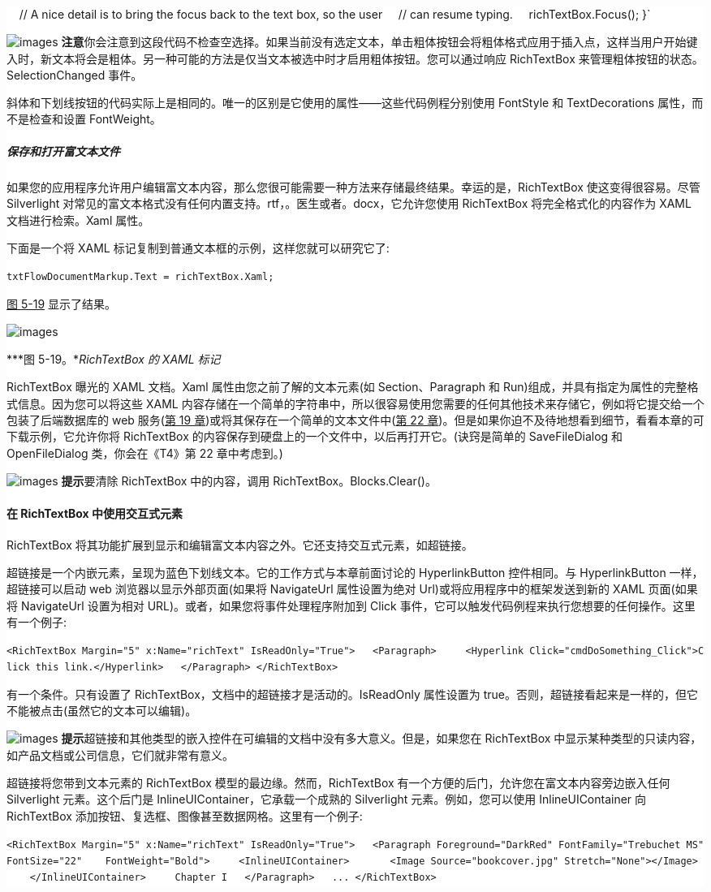     // A nice detail is to bring the focus back to the text box, so the user
    // can resume typing.
    richTextBox.Focus();
}`

![images](images/square.jpg) **注意**你会注意到这段代码不检查空选择。如果当前没有选定文本，单击粗体按钮会将粗体格式应用于插入点，这样当用户开始键入时，新文本将会是粗体。另一种可能的方法是仅当文本被选中时才启用粗体按钮。您可以通过响应 RichTextBox 来管理粗体按钮的状态。SelectionChanged 事件。

斜体和下划线按钮的代码实际上是相同的。唯一的区别是它使用的属性——这些代码例程分别使用 FontStyle 和 TextDecorations 属性，而不是检查和设置 FontWeight。

##### 保存和打开富文本文件

如果您的应用程序允许用户编辑富文本内容，那么您很可能需要一种方法来存储最终结果。幸运的是，RichTextBox 使这变得很容易。尽管 Silverlight 对常见的富文本格式没有任何内置支持。rtf，。医生或者。docx，它允许您使用 RichTextBox 将完全格式化的内容作为 XAML 文档进行检索。Xaml 属性。

下面是一个将 XAML 标记复制到普通文本框的示例，这样您就可以研究它了:

`txtFlowDocumentMarkup.Text = richTextBox.Xaml;`

[图 5-19](#fig_5_19) 显示了结果。

![images](images/9781430234791_Fig05-19.jpg)

***图 5-19。**RichTextBox 的 XAML 标记*

RichTextBox 曝光的 XAML 文档。Xaml 属性由您之前了解的文本元素(如 Section、Paragraph 和 Run)组成，并具有指定为属性的完整格式信息。因为您可以将这些 XAML 内容存储在一个简单的字符串中，所以很容易使用您需要的任何其他技术来存储它，例如将它提交给一个包装了后端数据库的 web 服务([第 19 章](19.html#ch19))或将其保存在一个简单的文本文件中([第 22 章](22.html#ch22))。但是如果你迫不及待地想看到细节，看看本章的可下载示例，它允许你将 RichTextBox 的内容保存到硬盘上的一个文件中，以后再打开它。(诀窍是简单的 SaveFileDialog 和 OpenFileDialog 类，你会在《T4》第 22 章中考虑到。)

![images](images/square.jpg) **提示**要清除 RichTextBox 中的内容，调用 RichTextBox。Blocks.Clear()。

#### 在 RichTextBox 中使用交互式元素

RichTextBox 将其功能扩展到显示和编辑富文本内容之外。它还支持交互式元素，如超链接。

超链接是一个内嵌元素，呈现为蓝色下划线文本。它的工作方式与本章前面讨论的 HyperlinkButton 控件相同。与 HyperlinkButton 一样，超链接可以启动 web 浏览器以显示外部页面(如果将 NavigateUrl 属性设置为绝对 Url)或将应用程序中的框架发送到新的 XAML 页面(如果将 NavigateUrl 设置为相对 URL)。或者，如果您将事件处理程序附加到 Click 事件，它可以触发代码例程来执行您想要的任何操作。这里有一个例子:

`<RichTextBox Margin="5" x:Name="richText" IsReadOnly="True">
  <Paragraph>
    <Hyperlink Click="cmdDoSomething_Click">Click this link.</Hyperlink>
  </Paragraph>
</RichTextBox>`

有一个条件。只有设置了 RichTextBox，文档中的超链接才是活动的。IsReadOnly 属性设置为 true。否则，超链接看起来是一样的，但它不能被点击(虽然它的文本可以编辑)。

![images](images/square.jpg) **提示**超链接和其他类型的嵌入控件在可编辑的文档中没有多大意义。但是，如果您在 RichTextBox 中显示某种类型的只读内容，如产品文档或公司信息，它们就非常有意义。

超链接将您带到文本元素的 RichTextBox 模型的最边缘。然而，RichTextBox 有一个方便的后门，允许您在富文本内容旁边嵌入任何 Silverlight 元素。这个后门是 InlineUIContainer，它承载一个成熟的 Silverlight 元素。例如，您可以使用 InlineUIContainer 向 RichTextBox 添加按钮、复选框、图像甚至数据网格。这里有一个例子:

`<RichTextBox Margin="5" x:Name="richText" IsReadOnly="True">
  <Paragraph Foreground="DarkRed" FontFamily="Trebuchet MS" FontSize="22"
   FontWeight="Bold">
    <InlineUIContainer>
      <Image Source="bookcover.jpg" Stretch="None"></Image>
    </InlineUIContainer>
    Chapter I
  </Paragraph>
  ...
</RichTextBox>`
